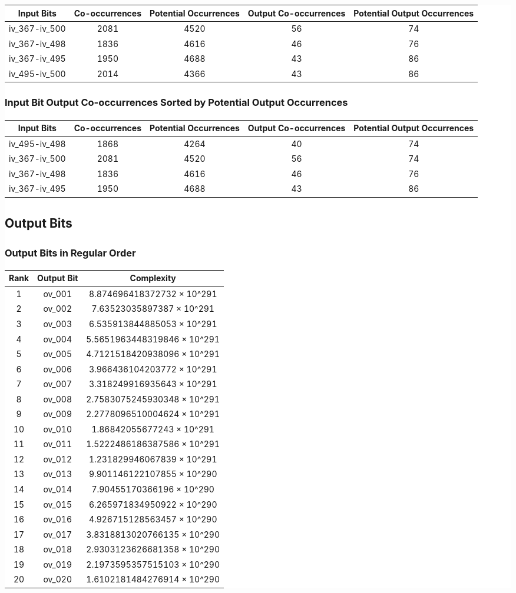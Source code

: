 | Input Bits | Co-occurrences | Potential Occurrences | Output Co-occurrences | Potential Output Occurrences |
|:----------:|:--------------:|:---------------------:|:---------------------:|:----------------------------:|
| iv_367-iv_500 | 2081 | 4520 | 56 | 74 |
| iv_367-iv_498 | 1836 | 4616 | 46 | 76 |
| iv_367-iv_495 | 1950 | 4688 | 43 | 86 |
| iv_495-iv_500 | 2014 | 4366 | 43 | 86 |

### Input Bit Output Co-occurrences Sorted by Potential Output Occurrences

| Input Bits | Co-occurrences | Potential Occurrences | Output Co-occurrences | Potential Output Occurrences |
|:----------:|:--------------:|:---------------------:|:---------------------:|:----------------------------:|
| iv_495-iv_498 | 1868 | 4264 | 40 | 74 |
| iv_367-iv_500 | 2081 | 4520 | 56 | 74 |
| iv_367-iv_498 | 1836 | 4616 | 46 | 76 |
| iv_367-iv_495 | 1950 | 4688 | 43 | 86 |

## Output Bits

### Output Bits in Regular Order

| Rank | Output Bit | Complexity |
|:----:|:----------:|:----------:|
| 1 | ov_001 | 8.874696418372732 × 10^291 |
| 2 | ov_002 | 7.63523035897387 × 10^291 |
| 3 | ov_003 | 6.535913844885053 × 10^291 |
| 4 | ov_004 | 5.5651963448319846 × 10^291 |
| 5 | ov_005 | 4.7121518420938096 × 10^291 |
| 6 | ov_006 | 3.966436104203772 × 10^291 |
| 7 | ov_007 | 3.318249916935643 × 10^291 |
| 8 | ov_008 | 2.7583075245930348 × 10^291 |
| 9 | ov_009 | 2.2778096510004624 × 10^291 |
| 10 | ov_010 | 1.86842055677243 × 10^291 |
| 11 | ov_011 | 1.5222486186387586 × 10^291 |
| 12 | ov_012 | 1.231829946067839 × 10^291 |
| 13 | ov_013 | 9.901146122107855 × 10^290 |
| 14 | ov_014 | 7.90455170366196 × 10^290 |
| 15 | ov_015 | 6.265971834950922 × 10^290 |
| 16 | ov_016 | 4.926715128563457 × 10^290 |
| 17 | ov_017 | 3.8318813020766135 × 10^290 |
| 18 | ov_018 | 2.9303123626681358 × 10^290 |
| 19 | ov_019 | 2.1973595357515103 × 10^290 |
| 20 | ov_020 | 1.6102181484276914 × 10^290 |